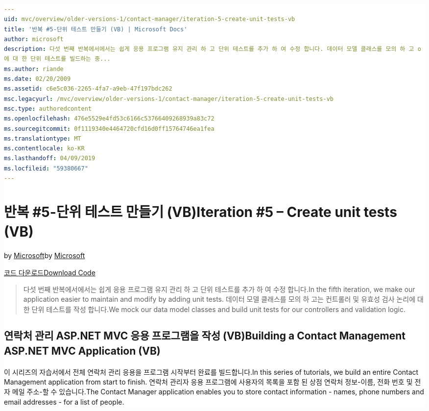 ```yaml
---
uid: mvc/overview/older-versions-1/contact-manager/iteration-5-create-unit-tests-vb
title: '반복 #5-단위 테스트 만들기 (VB) | Microsoft Docs'
author: microsoft
description: 다섯 번째 반복에서에서는 쉽게 응용 프로그램 유지 관리 하 고 단위 테스트를 추가 하 여 수정 합니다. 데이터 모델 클래스를 모의 하 고 o에 대 한 단위 테스트를 빌드하는 중...
ms.author: riande
ms.date: 02/20/2009
ms.assetid: c6e5c036-2265-4fa7-a9eb-47f197bdc262
msc.legacyurl: /mvc/overview/older-versions-1/contact-manager/iteration-5-create-unit-tests-vb
msc.type: authoredcontent
ms.openlocfilehash: 476e5529e4fd53c6166c53766409268939a83c72
ms.sourcegitcommit: 0f1119340e4464720cfd16d0ff15764746ea1fea
ms.translationtype: MT
ms.contentlocale: ko-KR
ms.lasthandoff: 04/09/2019
ms.locfileid: "59380667"
---
```

# <a name="iteration-5--create-unit-tests-vb"></a><span data-ttu-id="a9b7b-104">반복 #5-단위 테스트 만들기 (VB)</span><span class="sxs-lookup"><span data-stu-id="a9b7b-104">Iteration #5 – Create unit tests (VB)</span></span>

<span data-ttu-id="a9b7b-105">by [Microsoft](https://github.com/microsoft)</span><span class="sxs-lookup"><span data-stu-id="a9b7b-105">by [Microsoft](https://github.com/microsoft)</span></span>

[<span data-ttu-id="a9b7b-106">코드 다운로드</span><span class="sxs-lookup"><span data-stu-id="a9b7b-106">Download Code</span></span>](iteration-5-create-unit-tests-vb/_static/contactmanager_5_vb1.zip)

> <span data-ttu-id="a9b7b-107">다섯 번째 반복에서에서는 쉽게 응용 프로그램 유지 관리 하 고 단위 테스트를 추가 하 여 수정 합니다.</span><span class="sxs-lookup"><span data-stu-id="a9b7b-107">In the fifth iteration, we make our application easier to maintain and modify by adding unit tests.</span></span> <span data-ttu-id="a9b7b-108">데이터 모델 클래스를 모의 하 고는 컨트롤러 및 유효성 검사 논리에 대 한 단위 테스트를 작성 합니다.</span><span class="sxs-lookup"><span data-stu-id="a9b7b-108">We mock our data model classes and build unit tests for our controllers and validation logic.</span></span>


## <a name="building-a-contact-management-aspnet-mvc-application-vb"></a><span data-ttu-id="a9b7b-109">연락처 관리 ASP.NET MVC 응용 프로그램을 작성 (VB)</span><span class="sxs-lookup"><span data-stu-id="a9b7b-109">Building a Contact Management ASP.NET MVC Application (VB)</span></span>

<span data-ttu-id="a9b7b-110">이 시리즈의 자습서에서 전체 연락처 관리 응용을 프로그램 시작부터 완료를 빌드합니다.</span><span class="sxs-lookup"><span data-stu-id="a9b7b-110">In this series of tutorials, we build an entire Contact Management application from start to finish.</span></span> <span data-ttu-id="a9b7b-111">연락처 관리자 응용 프로그램에 사용자의 목록을 포함 된 상점 연락처 정보-이름, 전화 번호 및 전자 메일 주소-할 수 있습니다.</span><span class="sxs-lookup"><span data-stu-id="a9b7b-111">The Contact Manager application enables you to store contact information - names, phone numbers and email addresses - for a list of people.</span></span>

